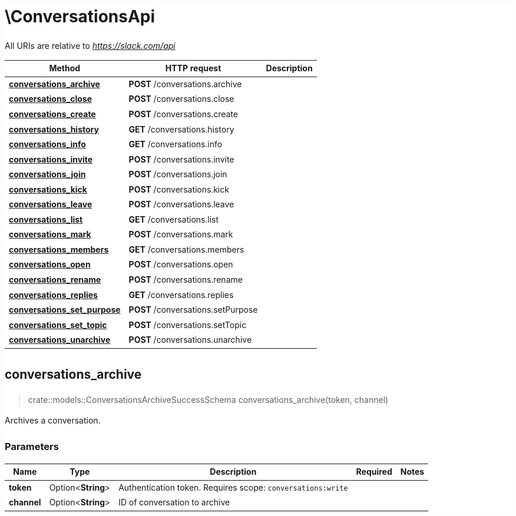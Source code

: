 # \ConversationsApi

All URIs are relative to *https://slack.com/api*

Method | HTTP request | Description
------------- | ------------- | -------------
[**conversations_archive**](ConversationsApi.md#conversations_archive) | **POST** /conversations.archive | 
[**conversations_close**](ConversationsApi.md#conversations_close) | **POST** /conversations.close | 
[**conversations_create**](ConversationsApi.md#conversations_create) | **POST** /conversations.create | 
[**conversations_history**](ConversationsApi.md#conversations_history) | **GET** /conversations.history | 
[**conversations_info**](ConversationsApi.md#conversations_info) | **GET** /conversations.info | 
[**conversations_invite**](ConversationsApi.md#conversations_invite) | **POST** /conversations.invite | 
[**conversations_join**](ConversationsApi.md#conversations_join) | **POST** /conversations.join | 
[**conversations_kick**](ConversationsApi.md#conversations_kick) | **POST** /conversations.kick | 
[**conversations_leave**](ConversationsApi.md#conversations_leave) | **POST** /conversations.leave | 
[**conversations_list**](ConversationsApi.md#conversations_list) | **GET** /conversations.list | 
[**conversations_mark**](ConversationsApi.md#conversations_mark) | **POST** /conversations.mark | 
[**conversations_members**](ConversationsApi.md#conversations_members) | **GET** /conversations.members | 
[**conversations_open**](ConversationsApi.md#conversations_open) | **POST** /conversations.open | 
[**conversations_rename**](ConversationsApi.md#conversations_rename) | **POST** /conversations.rename | 
[**conversations_replies**](ConversationsApi.md#conversations_replies) | **GET** /conversations.replies | 
[**conversations_set_purpose**](ConversationsApi.md#conversations_set_purpose) | **POST** /conversations.setPurpose | 
[**conversations_set_topic**](ConversationsApi.md#conversations_set_topic) | **POST** /conversations.setTopic | 
[**conversations_unarchive**](ConversationsApi.md#conversations_unarchive) | **POST** /conversations.unarchive | 



## conversations_archive

> crate::models::ConversationsArchiveSuccessSchema conversations_archive(token, channel)


Archives a conversation.

### Parameters


Name | Type | Description  | Required | Notes
------------- | ------------- | ------------- | ------------- | -------------
**token** | Option<**String**> | Authentication token. Requires scope: `conversations:write` |  |
**channel** | Option<**String**> | ID of conversation to archive |  |
